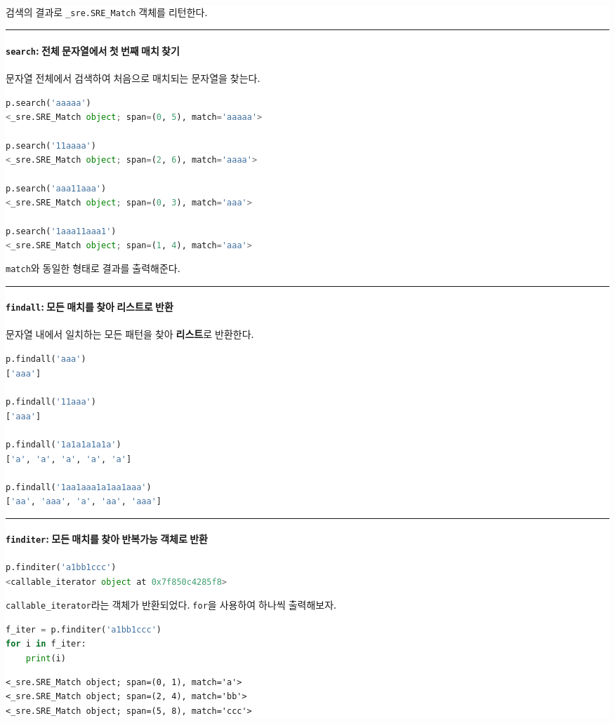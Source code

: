 검색의 결과로 `_sre.SRE_Match` 객체를 리턴한다.

- - -
#### `search`: 전체 문자열에서 첫 번째 매치 찾기

문자열 전체에서 검색하여 처음으로 매치되는 문자열을 찾는다.

```python
p.search('aaaaa')
<_sre.SRE_Match object; span=(0, 5), match='aaaaa'>

p.search('11aaaa')
<_sre.SRE_Match object; span=(2, 6), match='aaaa'>

p.search('aaa11aaa')
<_sre.SRE_Match object; span=(0, 3), match='aaa'>

p.search('1aaa11aaa1')
<_sre.SRE_Match object; span=(1, 4), match='aaa'>
```
`match`와 동일한 형태로 결과를 출력해준다.

- - -

#### `findall`: 모든 매치를 찾아 리스트로 반환

문자열 내에서 일치하는 모든 패턴을 찾아 **리스트**로 반환한다.

```python
p.findall('aaa')
['aaa']

p.findall('11aaa')
['aaa']

p.findall('1a1a1a1a1a')
['a', 'a', 'a', 'a', 'a']

p.findall('1aa1aaa1a1aa1aaa')
['aa', 'aaa', 'a', 'aa', 'aaa']
```

- - -

#### `finditer`: 모든 매치를 찾아 반복가능 객체로 반환

```python
p.finditer('a1bb1ccc')
<callable_iterator object at 0x7f850c4285f8>
```

`callable_iterator`라는 객체가 반환되었다. `for`을 사용하여 하나씩 출력해보자.

```python
f_iter = p.finditer('a1bb1ccc')
for i in f_iter:
    print(i)
```
```pysult
<_sre.SRE_Match object; span=(0, 1), match='a'>
<_sre.SRE_Match object; span=(2, 4), match='bb'>
<_sre.SRE_Match object; span=(5, 8), match='ccc'>
```
